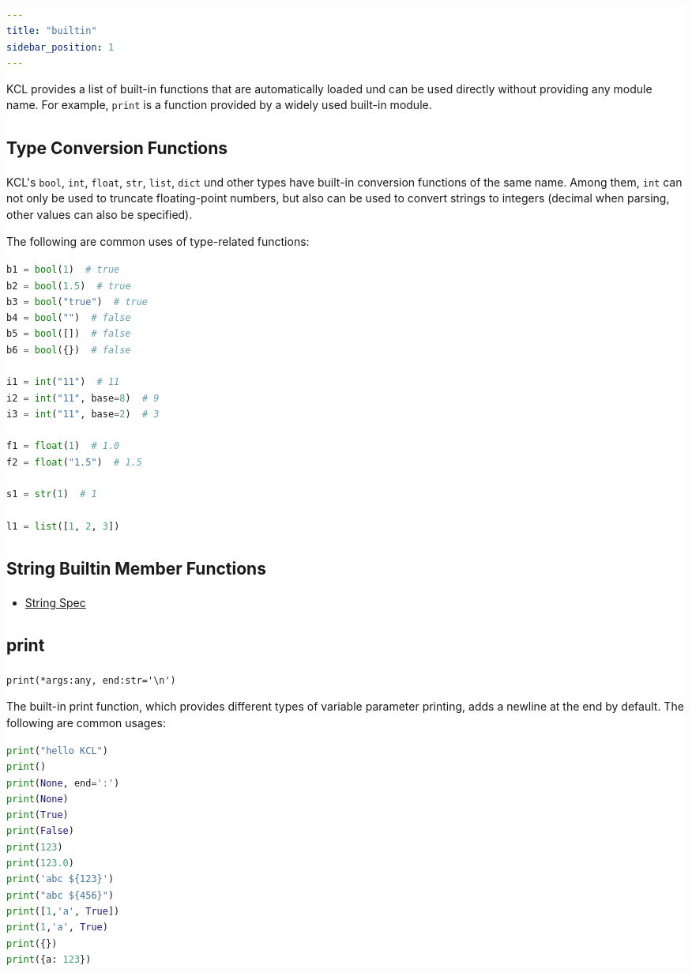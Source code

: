 ```yaml
---
title: "builtin"
sidebar_position: 1
---
```


KCL provides a list of built-in functions that are automatically loaded und can be used directly without providing any module name. For example, `print` is a function provided by a widely used built-in module.

## Type Conversion Functions

KCL's `bool`, `int`, `float`, `str`, `list`, `dict` und other types have built-in conversion functions of the same name. Among them, `int` can not only be used to truncate floating-point numbers, but also can be used to convert strings to integers (decimal when parsing, other values can also be specified).

The following are common uses of type-related functions:

```py
b1 = bool(1)  # true
b2 = bool(1.5)  # true
b3 = bool("true")  # true
b4 = bool("")  # false
b5 = bool([])  # false
b6 = bool({})  # false

i1 = int("11")  # 11
i2 = int("11", base=8)  # 9
i3 = int("11", base=2)  # 3

f1 = float(1)  # 1.0
f2 = float("1.5")  # 1.5

s1 = str(1)  # 1

l1 = list([1, 2, 3])
```

## String Builtin Member Functions

- [String Spec](/docs/reference/lang/spec/datatypes)

## print

`print(*args:any, end:str='\n')`

The built-in print function, which provides different types of variable parameter printing, adds a newline at the end by default. The following are common usages:

```python
print("hello KCL")
print()
print(None, end=':')
print(None)
print(True)
print(False)
print(123)
print(123.0)
print('abc ${123}')
print("abc ${456}")
print([1,'a', True])
print(1,'a', True)
print({})
print({a: 123})
```